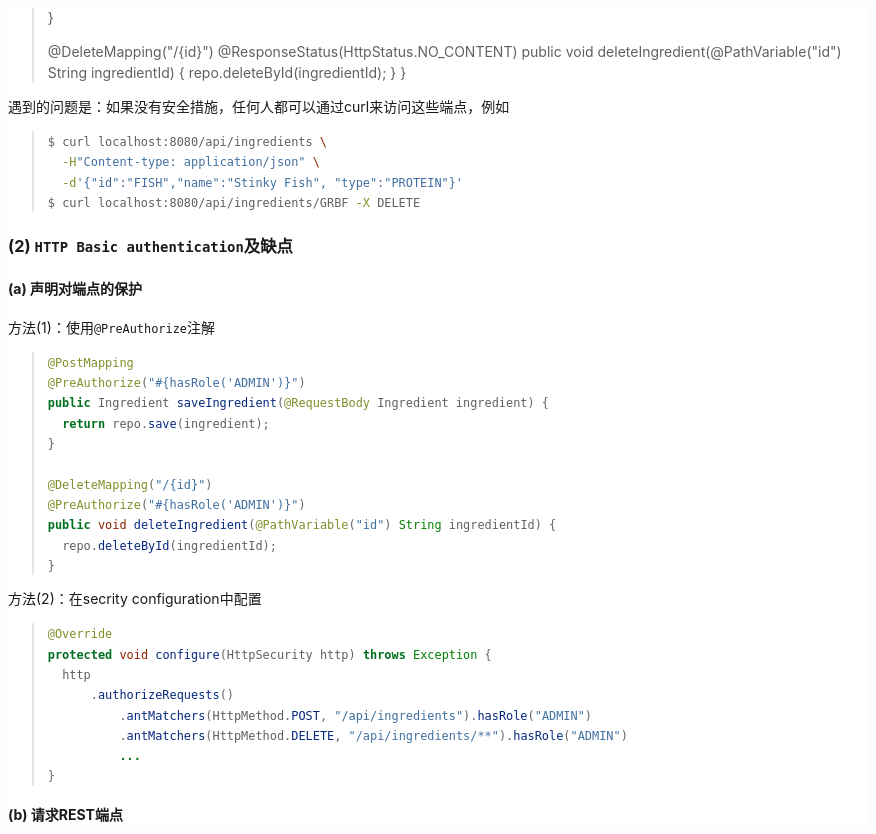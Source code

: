 > 	}
> 
> 	@DeleteMapping("/{id}")
> 	@ResponseStatus(HttpStatus.NO_CONTENT)
> 	public void deleteIngredient(@PathVariable("id") String ingredientId) {
> 		repo.deleteById(ingredientId);
> 	}
> }
> ~~~

遇到的问题是：如果没有安全措施，任何人都可以通过curl来访问这些端点，例如

> ~~~bash
> $ curl localhost:8080/api/ingredients \
>   -H"Content-type: application/json" \
>   -d'{"id":"FISH","name":"Stinky Fish", "type":"PROTEIN"}'
> $ curl localhost:8080/api/ingredients/GRBF -X DELETE
> ~~~

### (2) `HTTP Basic authentication`及缺点

#### (a) 声明对端点的保护

方法(1)：使用`@PreAuthorize`注解

> ~~~java
> @PostMapping
> @PreAuthorize("#{hasRole('ADMIN')}")
> public Ingredient saveIngredient(@RequestBody Ingredient ingredient) {
> 	return repo.save(ingredient);
> }
> 
> @DeleteMapping("/{id}")
> @PreAuthorize("#{hasRole('ADMIN')}")
> public void deleteIngredient(@PathVariable("id") String ingredientId) {
> 	repo.deleteById(ingredientId);
> }
> ~~~

方法(2)：在secrity configuration中配置

> ~~~java
> @Override
> protected void configure(HttpSecurity http) throws Exception {
> 	http
> 		.authorizeRequests()
> 			.antMatchers(HttpMethod.POST, "/api/ingredients").hasRole("ADMIN")
> 			.antMatchers(HttpMethod.DELETE, "/api/ingredients/**").hasRole("ADMIN")
> 			...
> }
> ~~~

#### (b) 请求REST端点
